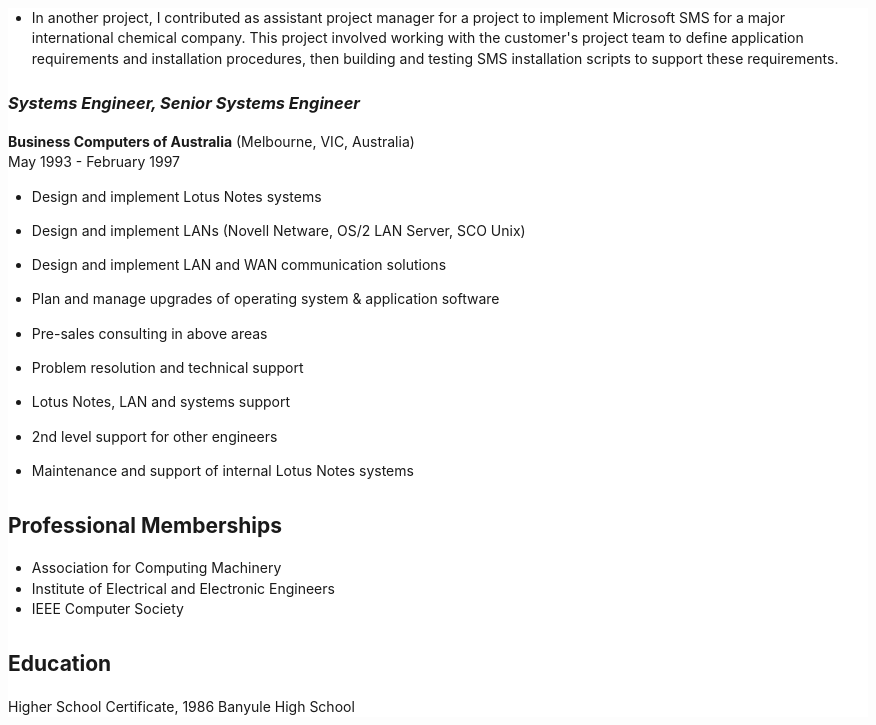 * In another project, I contributed as assistant project manager for a
  project to implement Microsoft SMS for a major international
  chemical company. This project involved working with the customer's
  project team to define application requirements and installation
  procedures, then building and testing SMS installation scripts to
  support these requirements.


### _Systems Engineer, Senior Systems Engineer_  
__Business Computers of Australia__ (Melbourne, VIC, Australia)  
May 1993 - February 1997

* Design and implement Lotus Notes systems

* Design and implement LANs (Novell Netware, OS/2 LAN Server, SCO Unix)

* Design and implement LAN and WAN communication solutions

* Plan and manage upgrades of operating system & application software

* Pre-sales consulting in above areas

* Problem resolution and technical support

* Lotus Notes, LAN and systems support

* 2nd level support for other engineers

* Maintenance and support of internal Lotus Notes systems


## Professional Memberships

 * Association for Computing Machinery
 * Institute of Electrical and Electronic Engineers
 * IEEE Computer Society


## Education

Higher School Certificate, 1986
Banyule High School
